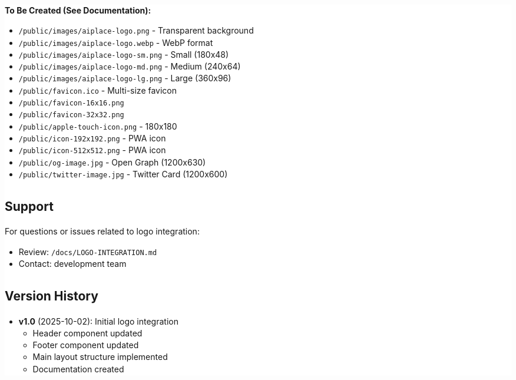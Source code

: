 **To Be Created (See Documentation):**
- `/public/images/aiplace-logo.png` - Transparent background
- `/public/images/aiplace-logo.webp` - WebP format
- `/public/images/aiplace-logo-sm.png` - Small (180x48)
- `/public/images/aiplace-logo-md.png` - Medium (240x64)
- `/public/images/aiplace-logo-lg.png` - Large (360x96)
- `/public/favicon.ico` - Multi-size favicon
- `/public/favicon-16x16.png`
- `/public/favicon-32x32.png`
- `/public/apple-touch-icon.png` - 180x180
- `/public/icon-192x192.png` - PWA icon
- `/public/icon-512x512.png` - PWA icon
- `/public/og-image.jpg` - Open Graph (1200x630)
- `/public/twitter-image.jpg` - Twitter Card (1200x600)

## Support

For questions or issues related to logo integration:
- Review: `/docs/LOGO-INTEGRATION.md`
- Contact: development team

## Version History

- **v1.0** (2025-10-02): Initial logo integration
  - Header component updated
  - Footer component updated
  - Main layout structure implemented
  - Documentation created
